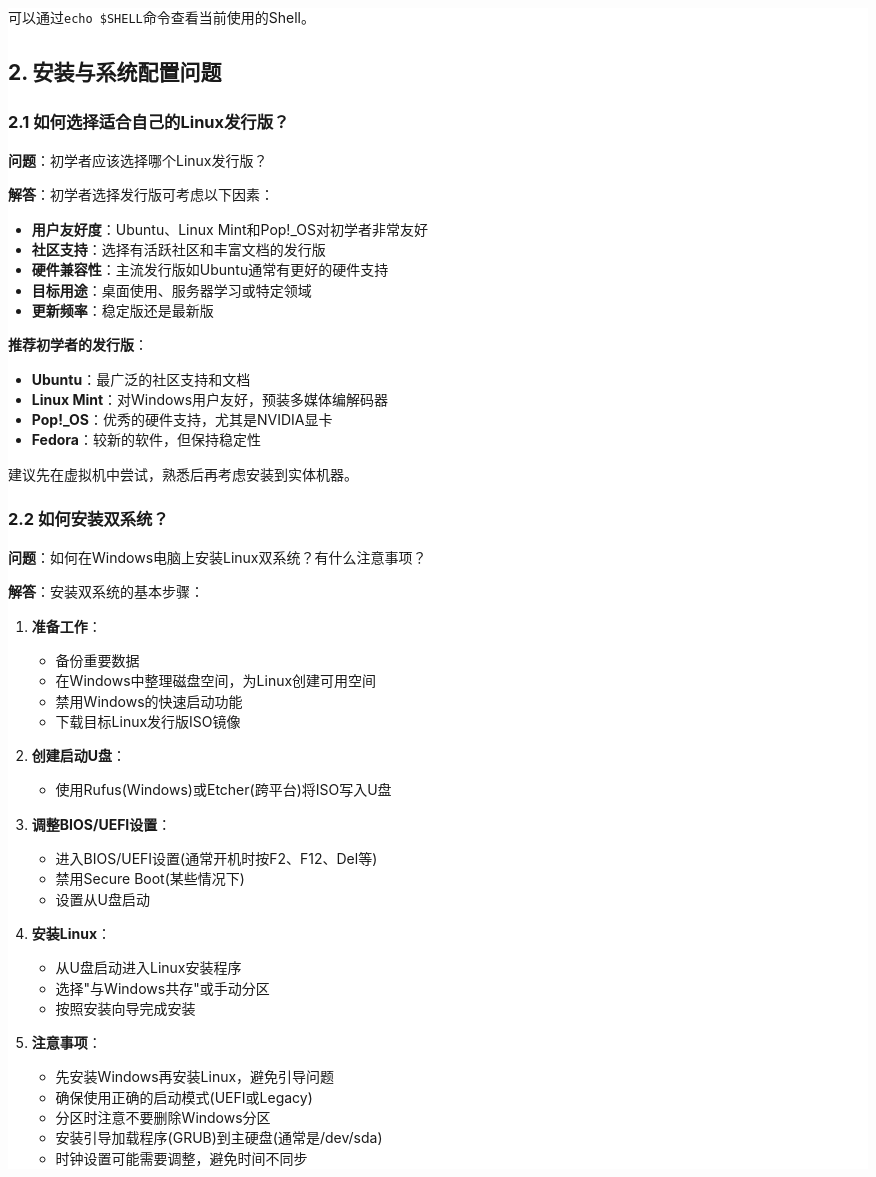 可以通过`echo $SHELL`命令查看当前使用的Shell。

## 2. 安装与系统配置问题

### 2.1 如何选择适合自己的Linux发行版？

**问题**：初学者应该选择哪个Linux发行版？

**解答**：初学者选择发行版可考虑以下因素：
- **用户友好度**：Ubuntu、Linux Mint和Pop!_OS对初学者非常友好
- **社区支持**：选择有活跃社区和丰富文档的发行版
- **硬件兼容性**：主流发行版如Ubuntu通常有更好的硬件支持
- **目标用途**：桌面使用、服务器学习或特定领域
- **更新频率**：稳定版还是最新版

**推荐初学者的发行版**：
- **Ubuntu**：最广泛的社区支持和文档
- **Linux Mint**：对Windows用户友好，预装多媒体编解码器
- **Pop!_OS**：优秀的硬件支持，尤其是NVIDIA显卡
- **Fedora**：较新的软件，但保持稳定性

建议先在虚拟机中尝试，熟悉后再考虑安装到实体机器。

### 2.2 如何安装双系统？

**问题**：如何在Windows电脑上安装Linux双系统？有什么注意事项？

**解答**：安装双系统的基本步骤：

1. **准备工作**：
   - 备份重要数据
   - 在Windows中整理磁盘空间，为Linux创建可用空间
   - 禁用Windows的快速启动功能
   - 下载目标Linux发行版ISO镜像

2. **创建启动U盘**：
   - 使用Rufus(Windows)或Etcher(跨平台)将ISO写入U盘

3. **调整BIOS/UEFI设置**：
   - 进入BIOS/UEFI设置(通常开机时按F2、F12、Del等)
   - 禁用Secure Boot(某些情况下)
   - 设置从U盘启动

4. **安装Linux**：
   - 从U盘启动进入Linux安装程序
   - 选择"与Windows共存"或手动分区
   - 按照安装向导完成安装

5. **注意事项**：
   - 先安装Windows再安装Linux，避免引导问题
   - 确保使用正确的启动模式(UEFI或Legacy)
   - 分区时注意不要删除Windows分区
   - 安装引导加载程序(GRUB)到主硬盘(通常是/dev/sda)
   - 时钟设置可能需要调整，避免时间不同步
